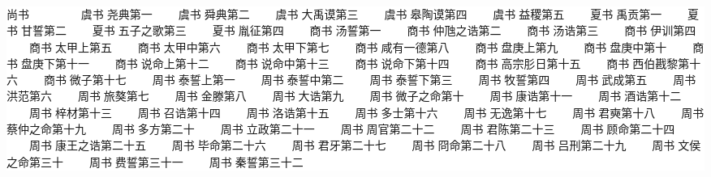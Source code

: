 尚书
　　
　　虞书 尧典第一
　　虞书 舜典第二
　　虞书 大禹谟第三
　　虞书 皋陶谟第四
　　虞书 益稷第五
　　夏书 禹贡第一
　　夏书 甘誓第二
　　夏书 五子之歌第三
　　夏书 胤征第四
　　商书 汤誓第一
　　商书 仲虺之诰第二
　　商书 汤诰第三
　　商书 伊训第四
　　商书 太甲上第五
　　商书 太甲中第六
　　商书 太甲下第七
　　商书 咸有一德第八
　　商书 盘庚上第九
　　商书 盘庚中第十
　　商书 盘庚下第十一
　　商书 说命上第十二
　　商书 说命中第十三
　　商书 说命下第十四
　　商书 高宗肜日第十五
　　商书 西伯戡黎第十六
　　商书 微子第十七
　　周书 泰誓上第一
　　周书 泰誓中第二
　　周书 泰誓下第三
　　周书 牧誓第四
　　周书 武成第五
　　周书 洪范第六
　　周书 旅獒第七
　　周书 金滕第八
　　周书 大诰第九
　　周书 微子之命第十
　　周书 康诰第十一
　　周书 酒诰第十二
　　周书 梓材第十三
　　周书 召诰第十四
　　周书 洛诰第十五
　　周书 多士第十六
　　周书 无逸第十七
　　周书 君奭第十八
　　周书 蔡仲之命第十九
　　周书 多方第二十
　　周书 立政第二十一
　　周书 周官第二十二
　　周书 君陈第二十三
　　周书 顾命第二十四
　　周书 康王之诰第二十五
　　周书 毕命第二十六
　　周书 君牙第二十七
　　周书 冏命第二十八
　　周书 吕刑第二十九
　　周书 文侯之命第三十
　　周书 费誓第三十一
　　周书 秦誓第三十二
　　